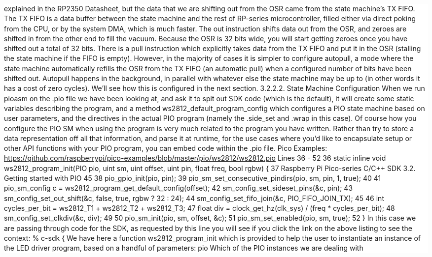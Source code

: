 explained in the RP2350 Datasheet, but the data that we are shifting out from the OSR came from the state machine’s
TX FIFO. The TX FIFO is a data buffer between the state machine and the rest of RP-series microcontroller, filled either
via direct poking from the CPU, or by the system DMA, which is much faster.
The out instruction shifts data out from the OSR, and zeroes are shifted in from the other end to fill the vacuum.
Because the OSR is 32 bits wide, you will start getting zeroes once you have shifted out a total of 32 bits. There is a pull
instruction which explicitly takes data from the TX FIFO and put it in the OSR (stalling the state machine if the FIFO is
empty).
However, in the majority of cases it is simpler to configure autopull, a mode where the state machine automatically
refills the OSR from the TX FIFO (an automatic pull) when a configured number of bits have been shifted out. Autopull
happens in the background, in parallel with whatever else the state machine may be up to (in other words it has a cost
of zero cycles). We’ll see how this is configured in the next section.
3.2.2.2. State Machine Configuration
When we run pioasm on the .pio file we have been looking at, and ask it to spit out SDK code (which is the default), it will
create some static variables describing the program, and a method ws2812_default_program_config which configures a
PIO state machine based on user parameters, and the directives in the actual PIO program (namely the .side_set and
.wrap in this case).
Of course how you configure the PIO SM when using the program is very much related to the program you have written.
Rather than try to store a data representation off all that information, and parse it at runtime, for the use cases where
you’d like to encapsulate setup or other API functions with your PIO program, you can embed code within the .pio file.
Pico Examples: https://github.com/raspberrypi/pico-examples/blob/master/pio/ws2812/ws2812.pio Lines 36 - 52
36 static inline void ws2812_program_init(PIO pio, uint sm, uint offset, uint pin, float freq,
  bool rgbw) {
37
Raspberry Pi Pico-series C/C++ SDK
3.2. Getting started with PIO 45
38 pio_gpio_init(pio, pin);
39 pio_sm_set_consecutive_pindirs(pio, sm, pin, 1, true);
40
41 pio_sm_config c = ws2812_program_get_default_config(offset);
42 sm_config_set_sideset_pins(&c, pin);
43 sm_config_set_out_shift(&c, false, true, rgbw ? 32 : 24);
44 sm_config_set_fifo_join(&c, PIO_FIFO_JOIN_TX);
45
46 int cycles_per_bit = ws2812_T1 + ws2812_T2 + ws2812_T3;
47 float div = clock_get_hz(clk_sys) / (freq * cycles_per_bit);
48 sm_config_set_clkdiv(&c, div);
49
50 pio_sm_init(pio, sm, offset, &c);
51 pio_sm_set_enabled(pio, sm, true);
52 }
In this case we are passing through code for the SDK, as requested by this line you will see if you click the link on the
above listing to see the context:
% c-sdk {
We have here a function ws2812_program_init which is provided to help the user to instantiate an instance of the LED
driver program, based on a handful of parameters:
pio
Which of the PIO instances we are dealing with
